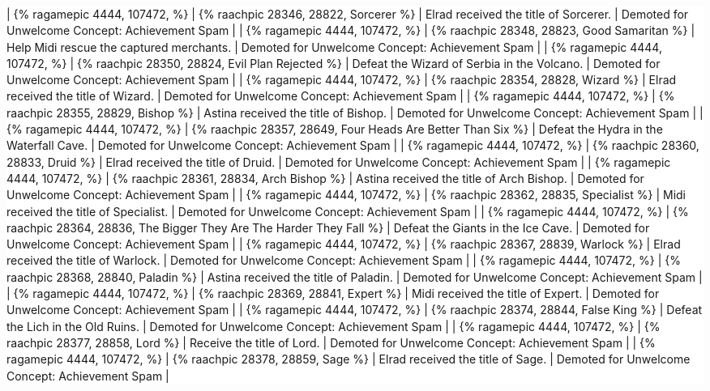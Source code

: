| {% ragamepic 4444, 107472, %}  | {% raachpic 28346, 28822, Sorcerer %}                                 | Elrad received the title of Sorcerer.                                                                                                                                                 | Demoted for Unwelcome Concept: Achievement Spam             |
| {% ragamepic 4444, 107472, %}  | {% raachpic 28348, 28823, Good Samaritan %}                           | Help Midi rescue the captured merchants.                                                                                                                                              | Demoted for Unwelcome Concept: Achievement Spam             |
| {% ragamepic 4444, 107472, %}  | {% raachpic 28350, 28824, Evil Plan Rejected %}                       | Defeat the Wizard of Serbia in the Volcano.                                                                                                                                           | Demoted for Unwelcome Concept: Achievement Spam             |
| {% ragamepic 4444, 107472, %}  | {% raachpic 28354, 28828, Wizard %}                                   | Elrad received the title of Wizard.                                                                                                                                                   | Demoted for Unwelcome Concept: Achievement Spam             |
| {% ragamepic 4444, 107472, %}  | {% raachpic 28355, 28829, Bishop %}                                   | Astina received the title of Bishop.                                                                                                                                                  | Demoted for Unwelcome Concept: Achievement Spam             |
| {% ragamepic 4444, 107472, %}  | {% raachpic 28357, 28649, Four Heads Are Better Than Six %}           | Defeat the Hydra in the Waterfall Cave.                                                                                                                                               | Demoted for Unwelcome Concept: Achievement Spam             |
| {% ragamepic 4444, 107472, %}  | {% raachpic 28360, 28833, Druid %}                                    | Elrad received the title of Druid.                                                                                                                                                    | Demoted for Unwelcome Concept: Achievement Spam             |
| {% ragamepic 4444, 107472, %}  | {% raachpic 28361, 28834, Arch Bishop %}                              | Astina received the title of Arch Bishop.                                                                                                                                             | Demoted for Unwelcome Concept: Achievement Spam             |
| {% ragamepic 4444, 107472, %}  | {% raachpic 28362, 28835, Specialist %}                               | Midi received the title of Specialist.                                                                                                                                                | Demoted for Unwelcome Concept: Achievement Spam             |
| {% ragamepic 4444, 107472, %}  | {% raachpic 28364, 28836, The Bigger They Are The Harder They Fall %} | Defeat the Giants in the Ice Cave.                                                                                                                                                    | Demoted for Unwelcome Concept: Achievement Spam             |
| {% ragamepic 4444, 107472, %}  | {% raachpic 28367, 28839, Warlock %}                                  | Elrad received the title of Warlock.                                                                                                                                                  | Demoted for Unwelcome Concept: Achievement Spam             |
| {% ragamepic 4444, 107472, %}  | {% raachpic 28368, 28840, Paladin %}                                  | Astina received the title of Paladin.                                                                                                                                                 | Demoted for Unwelcome Concept: Achievement Spam             |
| {% ragamepic 4444, 107472, %}  | {% raachpic 28369, 28841, Expert %}                                   | Midi received the title of Expert.                                                                                                                                                    | Demoted for Unwelcome Concept: Achievement Spam             |
| {% ragamepic 4444, 107472, %}  | {% raachpic 28374, 28844, False King %}                               | Defeat the Lich in the Old Ruins.                                                                                                                                                     | Demoted for Unwelcome Concept: Achievement Spam             |
| {% ragamepic 4444, 107472, %}  | {% raachpic 28377, 28858, Lord %}                                     | Receive the title of Lord.                                                                                                                                                            | Demoted for Unwelcome Concept: Achievement Spam             |
| {% ragamepic 4444, 107472, %}  | {% raachpic 28378, 28859, Sage %}                                     | Elrad received the title of Sage.                                                                                                                                                     | Demoted for Unwelcome Concept: Achievement Spam             |